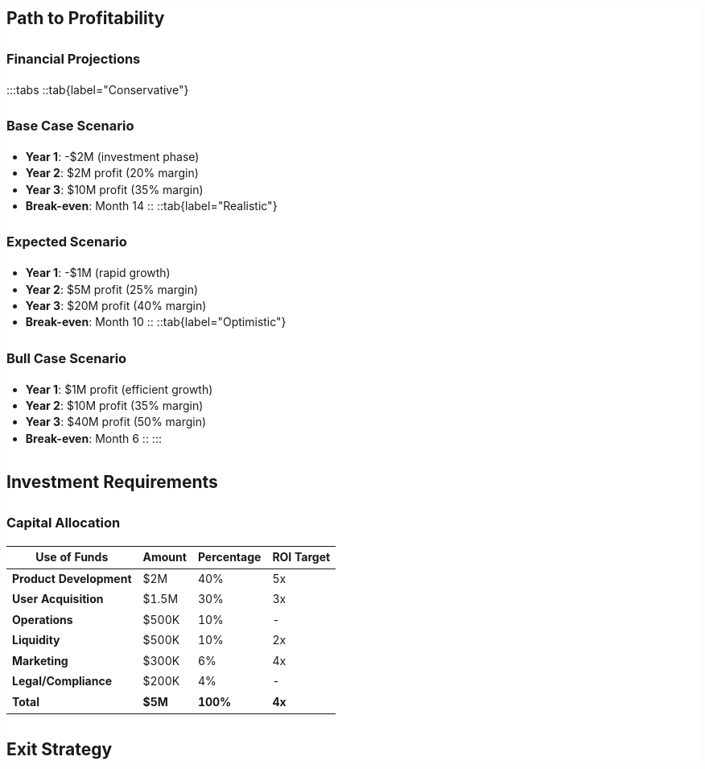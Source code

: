 ## Path to Profitability

### Financial Projections

:::tabs
::tab{label="Conservative"}
### Base Case Scenario
- **Year 1**: -$2M (investment phase)
- **Year 2**: $2M profit (20% margin)
- **Year 3**: $10M profit (35% margin)
- **Break-even**: Month 14
::
::tab{label="Realistic"}
### Expected Scenario
- **Year 1**: -$1M (rapid growth)
- **Year 2**: $5M profit (25% margin)
- **Year 3**: $20M profit (40% margin)
- **Break-even**: Month 10
::
::tab{label="Optimistic"}
### Bull Case Scenario
- **Year 1**: $1M profit (efficient growth)
- **Year 2**: $10M profit (35% margin)
- **Year 3**: $40M profit (50% margin)
- **Break-even**: Month 6
::
:::

## Investment Requirements

### Capital Allocation

| Use of Funds | Amount | Percentage | ROI Target |
|--------------|--------|------------|------------|
| **Product Development** | $2M | 40% | 5x |
| **User Acquisition** | $1.5M | 30% | 3x |
| **Operations** | $500K | 10% | - |
| **Liquidity** | $500K | 10% | 2x |
| **Marketing** | $300K | 6% | 4x |
| **Legal/Compliance** | $200K | 4% | - |
| **Total** | **$5M** | **100%** | **4x** |

## Exit Strategy
